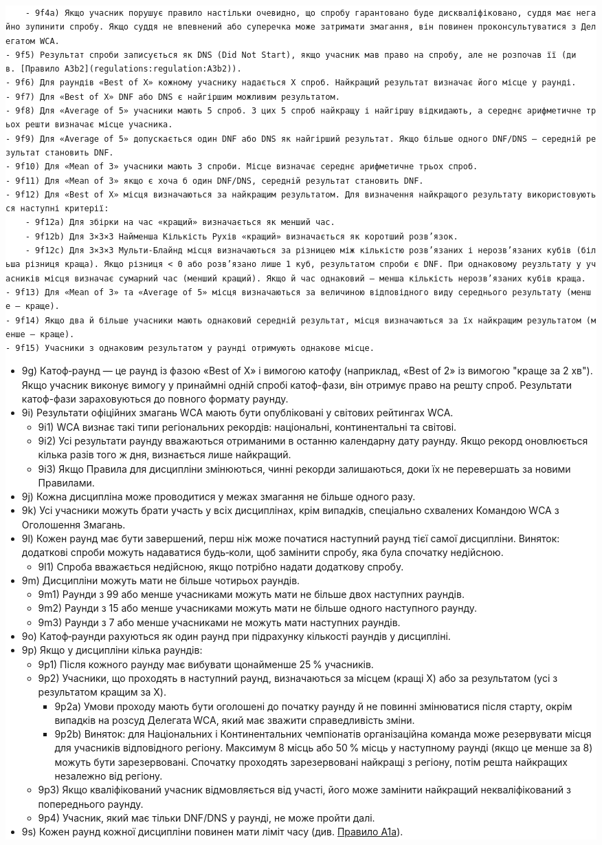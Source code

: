         - 9f4a) Якщо учасник порушує правило настільки очевидно, що спробу гарантовано буде дискваліфіковано, суддя має негайно зупинити спробу. Якщо суддя не впевнений або суперечка може затримати змагання, він повинен проконсультуватися з Делегатом WCA.
    - 9f5) Результат спроби записується як DNS (Did Not Start), якщо учасник мав право на спробу, але не розпочав її (див. [Правило A3b2](regulations:regulation:A3b2)).
    - 9f6) Для раундів «Best of X» кожному учаснику надається X спроб. Найкращий результат визначає його місце у раунді.
    - 9f7) Для «Best of X» DNF або DNS є найгіршим можливим результатом.
    - 9f8) Для «Average of 5» учасники мають 5 спроб. З цих 5 спроб найкращу і найгіршу відкидають, а середнє арифметичне трьох решти визначає місце учасника.
    - 9f9) Для «Average of 5» допускається один DNF або DNS як найгірший результат. Якщо більше одного DNF/DNS — середній результат становить DNF.
    - 9f10) Для «Mean of 3» учасники мають 3 спроби. Місце визначає середнє арифметичне трьох спроб.
    - 9f11) Для «Mean of 3» якщо є хоча б один DNF/DNS, середній результат становить DNF.
    - 9f12) Для «Best of X» місця визначаються за найкращим результатом. Для визначення найкращого результату використовуються наступні критерії:
        - 9f12a) Для збірки на час «кращий» визначається як менший час.
        - 9f12b) Для 3×3×3 Найменша Кількість Рухів «кращий» визначається як коротший розв’язок.
        - 9f12c) Для 3×3×3 Мульти-Блайнд місця визначаються за різницею між кількістю розв’язаних і нерозв’язаних кубів (більша різниця краща). Якщо різниця < 0 або розв’язано лише 1 куб, результатом спроби є DNF. При однаковому реузльтату у учасників місця визначає сумарний час (менший кращий). Якщо й час однаковий — менша кількість нерозв’язаних кубів краща.
    - 9f13) Для «Mean of 3» та «Average of 5» місця визначаються за величиною відповідного виду середнього результату (менше — краще).
    - 9f14) Якщо два й більше учасники мають однаковий середній результат, місця визначаються за їх найкращим результатом (менше — краще).
    - 9f15) Учасники з однаковим результатом у раунді отримують однакове місце.
- 9g) Катоф‑раунд — це раунд із фазою «Best of X» і вимогою катофу (наприклад, «Best of 2» із вимогою "краще за 2 хв"). Якщо учасник виконує вимогу у принаймні одній спробі катоф-фази, він отримує право на решту спроб. Результати катоф-фази зараховуються до повного формату раунду.
- 9i) Результати офіційних змагань WCA мають бути опубліковані у світових рейтингах WCA.
    - 9i1) WCA визнає такі типи регіональних рекордів: національні, континентальні та світові.
    - 9i2) Усі результати раунду вважаються отриманими в останню календарну дату раунду. Якщо рекорд оновлюється кілька разів того ж дня, визнається лише найкращий.
    - 9i3) Якщо Правила для дисципліни змінюються, чинні рекорди залишаються, доки їх не перевершать за новими Правилами.
- 9j) Кожна дисципліна може проводитися у межах змагання не більше одного разу.
- 9k) Усі учасники можуть брати участь у всіх дисциплінах, крім випадків, спеціально схвалених Командою WCA з Оголошення Змагань.
- 9l) Кожен раунд має бути завершений, перш ніж може початися наступний раунд тієї самої дисципліни. Виняток: додаткові спроби можуть надаватися будь‑коли, щоб замінити спробу, яка була спочатку недійсною.
    - 9l1) Спроба вважається недійсною, якщо потрібно надати додаткову спробу.
- 9m) Дисципліни можуть мати не більше чотирьох раундів.
    - 9m1) Раунди з 99 або менше учасниками можуть мати не більше двох наступних раундів.
    - 9m2) Раунди з 15 або менше учасниками можуть мати не більше одного наступного раунду.
    - 9m3) Раунди з 7 або менше учасниками не можуть мати наступних раундів.
- 9o) Катоф‑раунди рахуються як один раунд при підрахунку кількості раундів у дисципліні.
- 9p) Якщо у дисципліни кілька раундів:
    - 9p1) Після кожного раунду має вибувати щонайменше 25 % учасників.
    - 9p2) Учасники, що проходять в наступний раунд, визначаються за місцем (кращі X) або за результатом (усі з результатом кращим за X).
        - 9p2a) Умови проходу мають бути оголошені до початку раунду й не повинні змінюватися після старту, окрім випадків на розсуд Делегата WCA, який має зважити справедливість зміни.
        - 9p2b) Виняток: для Національних і Континентальних чемпіонатів організаційна команда може резервувати місця для учасників відповідного регіону. Максимум 8 місць або 50 % місць у наступному раунді (якщо це менше за 8) можуть бути зарезервовані. Спочатку проходять зарезервовані найкращі з регіону, потім решта найкращих незалежно від регіону.
    - 9p3) Якщо кваліфікований учасник відмовляється від участі, його може замінити найкращий некваліфікований з попереднього раунду.
    - 9p4) Учасник, який має тільки DNF/DNS у раунді, не може пройти далі.
- 9s) Кожен раунд кожної дисципліни повинен мати ліміт часу (див. [Правило A1a](regulations:regulation:A1a)).